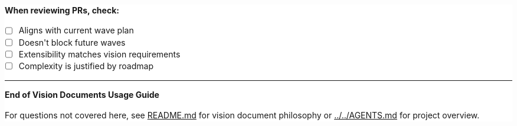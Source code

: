 **When reviewing PRs, check:**

- [ ] Aligns with current wave plan
- [ ] Doesn't block future waves
- [ ] Extensibility matches vision requirements
- [ ] Complexity is justified by roadmap

---

**End of Vision Documents Usage Guide**

For questions not covered here, see [README.md](README.md) for vision document philosophy or [../../AGENTS.md](../../AGENTS.md) for project overview.
